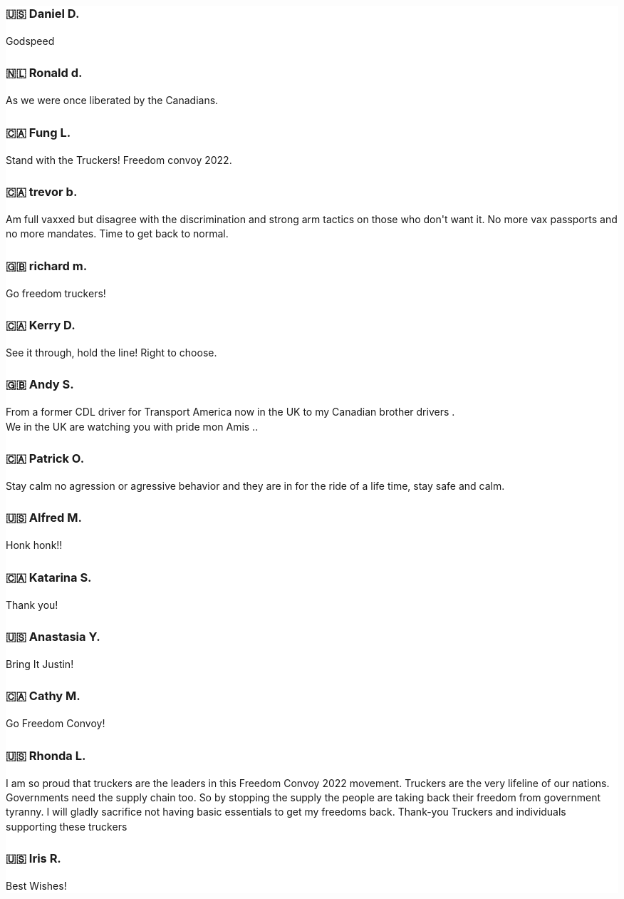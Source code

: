 ### 🇺🇸 Daniel D.
Godspeed

### 🇳🇱 Ronald d.
As we were once liberated by the Canadians.

### 🇨🇦 Fung  L.
Stand with the Truckers!  Freedom convoy 2022.

### 🇨🇦 trevor b.
Am full vaxxed but disagree with the discrimination and strong arm tactics on those who don't want it.  No more vax passports and no more mandates.  Time to get back to normal.

### 🇬🇧 richard m.
Go freedom truckers!

### 🇨🇦 Kerry D.
See it through, hold the line!  Right to choose. 

### 🇬🇧 Andy  S.
From a former CDL driver for Transport America now in the UK to my Canadian brother drivers . <br />We in the UK are watching  you with pride mon Amis .. 

### 🇨🇦 Patrick O.
Stay calm no agression or agressive behavior and they are in for the ride of a life time, stay safe and calm. 

### 🇺🇸 Alfred M.
Honk honk!!

### 🇨🇦 Katarina S.
Thank you!

### 🇺🇸 Anastasia Y.
Bring It Justin!

### 🇨🇦 Cathy M.
Go Freedom Convoy!

### 🇺🇸 Rhonda L.
I am so proud that truckers are the leaders in this Freedom Convoy 2022 movement. Truckers are the very lifeline of our nations. Governments need the supply chain too. So by stopping the supply the people are taking back their freedom from government tyranny. I will gladly sacrifice not having basic essentials to get my freedoms back. Thank-you Truckers and individuals supporting these truckers

### 🇺🇸 Iris R.
Best Wishes!
